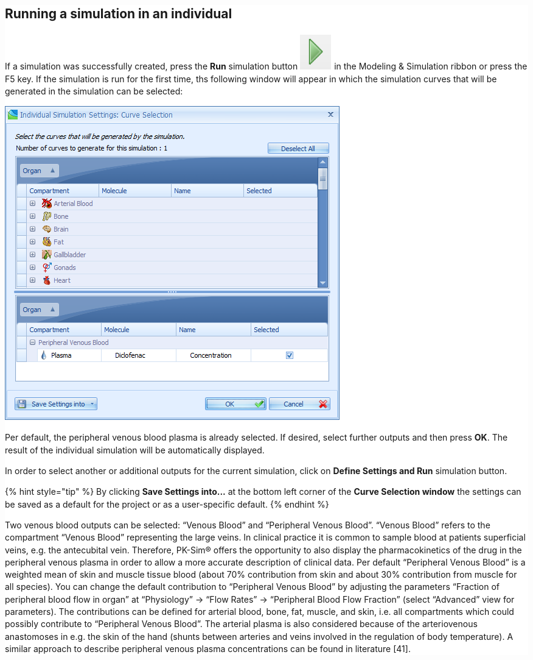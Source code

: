 ## Running a simulation in an individual‌

If a simulation was successfully created, press the **Run** simulation button ![Image](../assets/icons/Run-arrow.png) in the Modeling & Simulation ribbon or press the F5 key. If the simulation is run for the first time, ths following window will appear in which the simulation curves that will be generated in the simulation can be selected:

![The Individual Simulation Settings window. Here, the organs and compartments for which concentration time curves are generated in the individual simulation can be selected.](../assets/images/part-3/IndividualSimulationSettingsCurveSelection.png)

Per default, the peripheral venous blood plasma is already selected. If desired, select further outputs and then press **OK**. The result of the individual simulation will be automatically displayed.

In order to select another or additional outputs for the current simulation, click on **Define Settings and Run** simulation button.

{% hint style="tip" %}
By clicking **Save Settings into...** at the bottom left corner of the **Curve Selection window** the settings can be saved as a default for the project or as a user-specific default.
{% endhint %}

Two venous blood outputs can be selected: “Venous Blood” and “Peripheral Venous Blood”. “Venous Blood” refers to the compartment “Venous Blood” representing the large veins. In clinical practice it is common to sample blood at patients superficial veins, e.g. the antecubital vein. Therefore, PK-Sim® offers the opportunity to also display the pharmacokinetics of the drug in the peripheral venous plasma in order to allow a more accurate description of clinical data. Per default “Peripheral Venous Blood” is a weighted mean of skin and muscle tissue blood (about 70% contribution from skin and about 30% contribution from muscle for all species). You can change the default contribution to “Peripheral Venous Blood” by adjusting the parameters “Fraction of peripheral blood flow in organ” at “Physiology” -> “Flow Rates” -> “Peripheral Blood Flow Fraction” (select “Advanced” view for parameters). The contributions can be defined for arterial blood, bone, fat, muscle, and skin, i.e. all compartments which could possibly contribute to “Peripheral Venous Blood”. The arterial plasma is also considered because of the arteriovenous anastomoses in e.g. the skin of the hand (shunts between arteries and veins involved in the regulation of body temperature). A similar approach to describe peripheral venous plasma concentrations can be found in literature \[41\].
